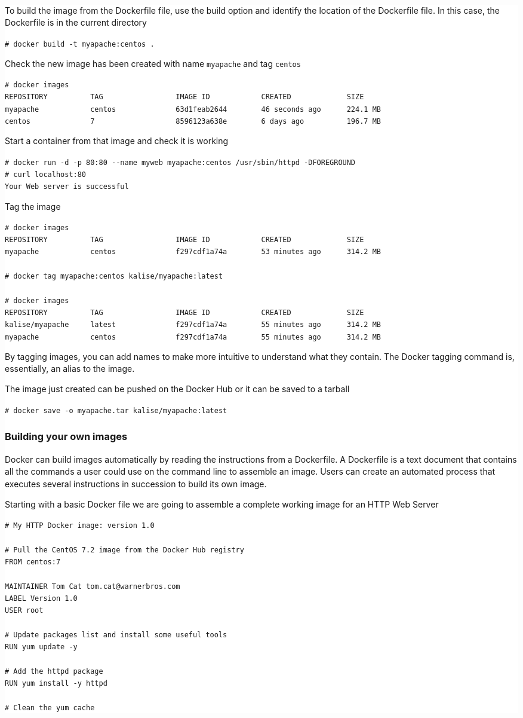 To build the image from the Dockerfile file, use the build option and identify the location of the Dockerfile file. In this case, the Dockerfile is in the current directory
```
# docker build -t myapache:centos .
```

Check the new image has been created with name ``myapache`` and tag ``centos``
```
# docker images
REPOSITORY          TAG                 IMAGE ID            CREATED             SIZE
myapache            centos              63d1feab2644        46 seconds ago      224.1 MB
centos              7                   8596123a638e        6 days ago          196.7 MB
```

Start a container from that image and check it is working
```
# docker run -d -p 80:80 --name myweb myapache:centos /usr/sbin/httpd -DFOREGROUND
# curl localhost:80
Your Web server is successful
```

Tag the image
```
# docker images
REPOSITORY          TAG                 IMAGE ID            CREATED             SIZE
myapache            centos              f297cdf1a74a        53 minutes ago      314.2 MB

# docker tag myapache:centos kalise/myapache:latest

# docker images
REPOSITORY          TAG                 IMAGE ID            CREATED             SIZE
kalise/myapache     latest              f297cdf1a74a        55 minutes ago      314.2 MB
myapache            centos              f297cdf1a74a        55 minutes ago      314.2 MB
```

By tagging images, you can add names to make more intuitive to understand what they contain. The Docker tagging command is, essentially, an alias to the image.

The image just created can be pushed on the Docker Hub or it can be saved to a tarball
```
# docker save -o myapache.tar kalise/myapache:latest
```

### Building your own images
Docker can build images automatically by reading the instructions from a Dockerfile. A Dockerfile is a text document that contains all the commands a user could use on the command line to assemble an image. Users can create an automated process that executes several instructions in succession to build its own image.

Starting with a basic Docker file we are going to assemble a complete working image for an HTTP Web Server

```
# My HTTP Docker image: version 1.0

# Pull the CentOS 7.2 image from the Docker Hub registry
FROM centos:7

MAINTAINER Tom Cat tom.cat@warnerbros.com
LABEL Version 1.0
USER root

# Update packages list and install some useful tools
RUN yum update -y

# Add the httpd package
RUN yum install -y httpd

# Clean the yum cache
```
